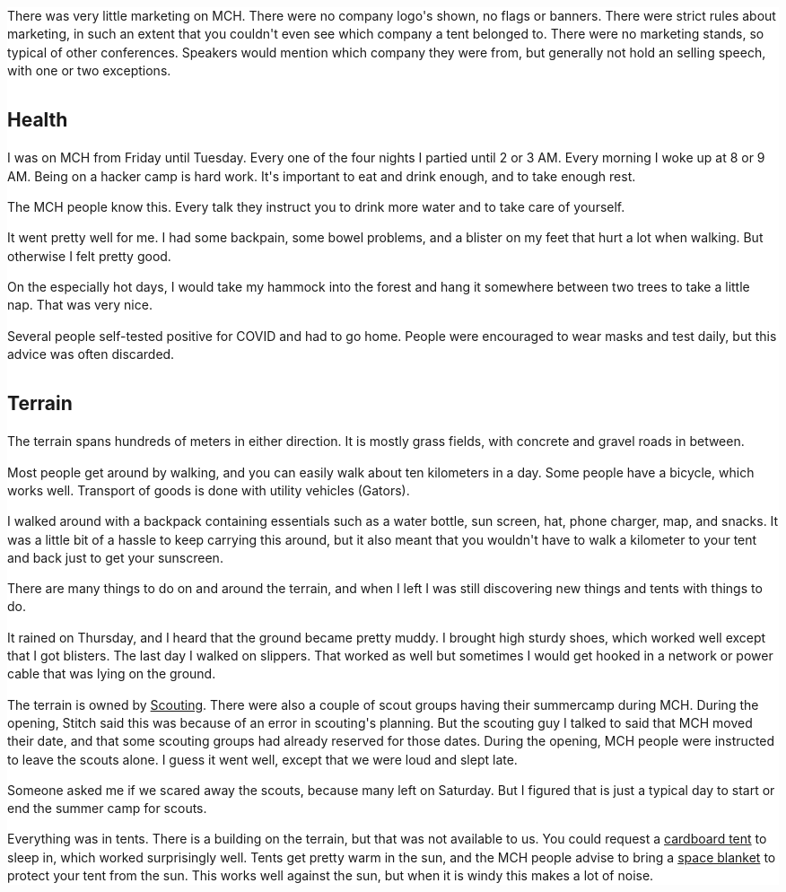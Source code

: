There was very little marketing on MCH. There were no company logo's shown, no flags or banners. There were strict rules about marketing, in such an extent that you couldn't even see which company a tent belonged to. There were no marketing stands, so typical of other conferences. Speakers would mention which company they were from, but generally not hold an selling speech, with one or two exceptions.

## Health

I was on MCH from Friday until Tuesday. Every one of the four nights I partied until 2 or 3 AM. Every morning I woke up at 8 or 9 AM. Being on a hacker camp is hard work. It's important to eat and drink enough, and to take enough rest.

The MCH people know this. Every talk they instruct you to drink more water and to take care of yourself.

It went pretty well for me. I had some backpain, some bowel problems, and a blister on my feet that hurt a lot when walking. But otherwise I felt pretty good.

On the especially hot days, I would take my hammock into the forest and hang it somewhere between two trees to take a little nap. That was very nice.

Several people self-tested positive for COVID and had to go home. People were encouraged to wear masks and test daily, but this advice was often discarded.

## Terrain

The terrain spans hundreds of meters in either direction. It is mostly grass fields, with concrete and gravel roads in between.

Most people get around by walking, and you can easily walk about ten kilometers in a day. Some people have a bicycle, which works well. Transport of goods is done with utility vehicles (Gators).

I walked around with a backpack containing essentials such as a water bottle, sun screen, hat, phone charger, map, and snacks. It was a little bit of a hassle to keep carrying this around, but it also meant that you wouldn't have to walk a kilometer to your tent and back just to get your sunscreen.

There are many things to do on and around the terrain, and when I left I was still discovering new things and tents with things to do.

It rained on Thursday, and I heard that the ground became pretty muddy. I brought high sturdy shoes, which worked well except that I got blisters. The last day I walked on slippers. That worked as well but sometimes I would get hooked in a network or power cable that was lying on the ground.

The terrain is owned by [Scouting](https://scoutinglandgoed.nl/). There were also a couple of scout groups having their summercamp during MCH. During the opening, Stitch said this was because of an error in scouting's planning. But the scouting guy I talked to said that MCH moved their date, and that some scouting groups had already reserved for those dates. During the opening, MCH people were instructed to leave the scouts alone. I guess it went well, except that we were loud and slept late.

Someone asked me if we scared away the scouts, because many left on Saturday. But I figured that is just a typical day to start or end the summer camp for scouts.

Everything was in tents. There is a building on the terrain, but that was not available to us. You could request a [cardboard tent](https://shop.kartent.com/en/kartent.html) to sleep in, which worked surprisingly well. Tents get pretty warm in the sun, and the MCH people advise to bring a [space blanket](https://en.wikipedia.org/wiki/Space_blanket) to protect your tent from the sun. This works well against the sun, but when it is windy this makes a lot of noise.
